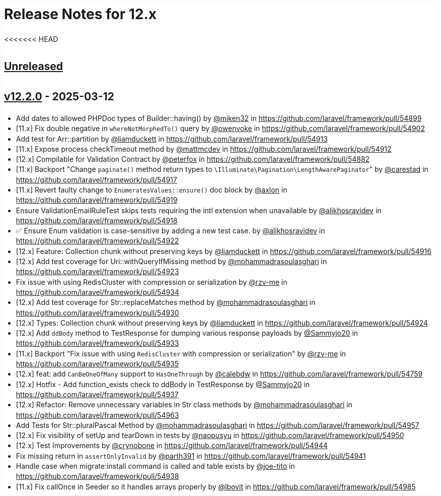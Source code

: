 # Release Notes for 12.x

<<<<<<< HEAD
## [Unreleased](https://github.com/laravel/framework/compare/v12.2.0...12.x)

## [v12.2.0](https://github.com/laravel/framework/compare/v12.1.1...v12.2.0) - 2025-03-12

* Add dates to allowed PHPDoc types of Builder::having() by [@miken32](https://github.com/miken32) in https://github.com/laravel/framework/pull/54899
* [11.x] Fix double negative in `whereNotMorphedTo()` query by [@owenvoke](https://github.com/owenvoke) in https://github.com/laravel/framework/pull/54902
* Add test for Arr::partition by [@liamduckett](https://github.com/liamduckett) in https://github.com/laravel/framework/pull/54913
* [11.x] Expose process checkTimeout method by [@mattmcdev](https://github.com/mattmcdev) in https://github.com/laravel/framework/pull/54912
* [12.x] Compilable for Validation Contract by [@peterfox](https://github.com/peterfox) in https://github.com/laravel/framework/pull/54882
* [11.x] Backport "Change `paginate()` method return types to `\Illuminate\Pagination\LengthAwarePaginator`" by [@carestad](https://github.com/carestad) in https://github.com/laravel/framework/pull/54917
* [11.x] Revert faulty change to `EnumeratesValues::ensure()` doc block by [@axlon](https://github.com/axlon) in https://github.com/laravel/framework/pull/54919
* Ensure ValidationEmailRuleTest skips tests requiring the intl extension when unavailable by [@alikhosravidev](https://github.com/alikhosravidev) in https://github.com/laravel/framework/pull/54918
* ✅ Ensure Enum validation is case-sensitive by adding a new test case. by [@alikhosravidev](https://github.com/alikhosravidev) in https://github.com/laravel/framework/pull/54922
* [12.x] Feature: Collection chunk without preserving keys by [@liamduckett](https://github.com/liamduckett) in https://github.com/laravel/framework/pull/54916
* [12.x] Add test coverage for Uri::withQueryIfMissing method by [@mohammadrasoulasghari](https://github.com/mohammadrasoulasghari) in https://github.com/laravel/framework/pull/54923
* Fix issue with using RedisCluster with compression or serialization by [@rzv-me](https://github.com/rzv-me) in https://github.com/laravel/framework/pull/54934
* [12.x] Add test coverage for Str::replaceMatches method  by [@mohammadrasoulasghari](https://github.com/mohammadrasoulasghari) in https://github.com/laravel/framework/pull/54930
* [12.x] Types: Collection chunk without preserving keys  by [@liamduckett](https://github.com/liamduckett) in https://github.com/laravel/framework/pull/54924
* [12.x] Add `ddBody` method to TestResponse for dumping various response payloads by [@Sammyjo20](https://github.com/Sammyjo20) in https://github.com/laravel/framework/pull/54933
* [11.x] Backport "Fix issue with using `RedisCluster` with compression or serialization" by [@rzv-me](https://github.com/rzv-me) in https://github.com/laravel/framework/pull/54935
* [12.x] feat: add `CanBeOneOfMany` support to `HasOneThrough` by [@calebdw](https://github.com/calebdw) in https://github.com/laravel/framework/pull/54759
* [12.x] Hotfix - Add function_exists check to ddBody in TestResponse by [@Sammyjo20](https://github.com/Sammyjo20) in https://github.com/laravel/framework/pull/54937
* [12.x] Refactor: Remove unnecessary variables in Str class methods by [@mohammadrasoulasghari](https://github.com/mohammadrasoulasghari) in https://github.com/laravel/framework/pull/54963
* Add Tests for Str::pluralPascal Method by [@mohammadrasoulasghari](https://github.com/mohammadrasoulasghari) in https://github.com/laravel/framework/pull/54957
* [12.x] Fix visibility of setUp and tearDown in tests by [@naopusyu](https://github.com/naopusyu) in https://github.com/laravel/framework/pull/54950
* [12.x] Test Improvements by [@crynobone](https://github.com/crynobone) in https://github.com/laravel/framework/pull/54944
* Fix missing return in `assertOnlyInvalid` by [@parth391](https://github.com/parth391) in https://github.com/laravel/framework/pull/54941
* Handle case when migrate:install command is called and table exists by [@joe-tito](https://github.com/joe-tito) in https://github.com/laravel/framework/pull/54938
* [11.x] Fix callOnce in Seeder so it handles arrays properly by [@lbovit](https://github.com/lbovit) in https://github.com/laravel/framework/pull/54985